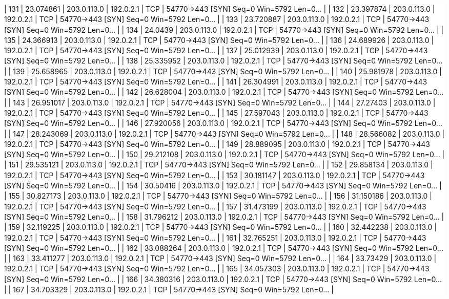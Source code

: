 | 131 | 23.074861 | 203.0.113.0   | 192.0.2.1     | TCP      | 54770->443 [SYN] Seq=0 Win=5792 Len=0...        |
| 132 | 23.397874 | 203.0.113.0   | 192.0.2.1     | TCP      | 54770->443 [SYN] Seq=0 Win=5792 Len=0...        |
| 133 | 23.720887 | 203.0.113.0   | 192.0.2.1     | TCP      | 54770->443 [SYN] Seq=0 Win=5792 Len=0...        |
| 134 | 24.0439   | 203.0.113.0   | 192.0.2.1     | TCP      | 54770->443 [SYN] Seq=0 Win=5792 Len=0...        |
| 135 | 24.366913 | 203.0.113.0   | 192.0.2.1     | TCP      | 54770->443 [SYN] Seq=0 Win=5792 Len=0...        |
| 136 | 24.689926 | 203.0.113.0   | 192.0.2.1     | TCP      | 54770->443 [SYN] Seq=0 Win=5792 Len=0...        |
| 137 | 25.012939 | 203.0.113.0   | 192.0.2.1     | TCP      | 54770->443 [SYN] Seq=0 Win=5792 Len=0...        |
| 138 | 25.335952 | 203.0.113.0   | 192.0.2.1     | TCP      | 54770->443 [SYN] Seq=0 Win=5792 Len=0...        |
| 139 | 25.658965 | 203.0.113.0   | 192.0.2.1     | TCP      | 54770->443 [SYN] Seq=0 Win=5792 Len=0...        |
| 140 | 25.981978 | 203.0.113.0   | 192.0.2.1     | TCP      | 54770->443 [SYN] Seq=0 Win=5792 Len=0...        |
| 141 | 26.304991 | 203.0.113.0   | 192.0.2.1     | TCP      | 54770->443 [SYN] Seq=0 Win=5792 Len=0...        |
| 142 | 26.628004 | 203.0.113.0   | 192.0.2.1     | TCP      | 54770->443 [SYN] Seq=0 Win=5792 Len=0...        |
| 143 | 26.951017 | 203.0.113.0   | 192.0.2.1     | TCP      | 54770->443 [SYN] Seq=0 Win=5792 Len=0...        |
| 144 | 27.27403  | 203.0.113.0   | 192.0.2.1     | TCP      | 54770->443 [SYN] Seq=0 Win=5792 Len=0...        |
| 145 | 27.597043 | 203.0.113.0   | 192.0.2.1     | TCP      | 54770->443 [SYN] Seq=0 Win=5792 Len=0...        |
| 146 | 27.920056 | 203.0.113.0   | 192.0.2.1     | TCP      | 54770->443 [SYN] Seq=0 Win=5792 Len=0...        |
| 147 | 28.243069 | 203.0.113.0   | 192.0.2.1     | TCP      | 54770->443 [SYN] Seq=0 Win=5792 Len=0...        |
| 148 | 28.566082 | 203.0.113.0   | 192.0.2.1     | TCP      | 54770->443 [SYN] Seq=0 Win=5792 Len=0...        |
| 149 | 28.889095 | 203.0.113.0   | 192.0.2.1     | TCP      | 54770->443 [SYN] Seq=0 Win=5792 Len=0...        |
| 150 | 29.212108 | 203.0.113.0   | 192.0.2.1     | TCP      | 54770->443 [SYN] Seq=0 Win=5792 Len=0...        |
| 151 | 29.535121 | 203.0.113.0   | 192.0.2.1     | TCP      | 54770->443 [SYN] Seq=0 Win=5792 Len=0...        |
| 152 | 29.858134 | 203.0.113.0   | 192.0.2.1     | TCP      | 54770->443 [SYN] Seq=0 Win=5792 Len=0...        |
| 153 | 30.181147 | 203.0.113.0   | 192.0.2.1     | TCP      | 54770->443 [SYN] Seq=0 Win=5792 Len=0...        |
| 154 | 30.50416  | 203.0.113.0   | 192.0.2.1     | TCP      | 54770->443 [SYN] Seq=0 Win=5792 Len=0...        |
| 155 | 30.827173 | 203.0.113.0   | 192.0.2.1     | TCP      | 54770->443 [SYN] Seq=0 Win=5792 Len=0...        |
| 156 | 31.150186 | 203.0.113.0   | 192.0.2.1     | TCP      | 54770->443 [SYN] Seq=0 Win=5792 Len=0...        |
| 157 | 31.473199 | 203.0.113.0   | 192.0.2.1     | TCP      | 54770->443 [SYN] Seq=0 Win=5792 Len=0...        |
| 158 | 31.796212 | 203.0.113.0   | 192.0.2.1     | TCP      | 54770->443 [SYN] Seq=0 Win=5792 Len=0...        |
| 159 | 32.119225 | 203.0.113.0   | 192.0.2.1     | TCP      | 54770->443 [SYN] Seq=0 Win=5792 Len=0...        |
| 160 | 32.442238 | 203.0.113.0   | 192.0.2.1     | TCP      | 54770->443 [SYN] Seq=0 Win=5792 Len=0...        |
| 161 | 32.765251 | 203.0.113.0   | 192.0.2.1     | TCP      | 54770->443 [SYN] Seq=0 Win=5792 Len=0...        |
| 162 | 33.088264 | 203.0.113.0   | 192.0.2.1     | TCP      | 54770->443 [SYN] Seq=0 Win=5792 Len=0...        |
| 163 | 33.411277 | 203.0.113.0   | 192.0.2.1     | TCP      | 54770->443 [SYN] Seq=0 Win=5792 Len=0...        |
| 164 | 33.73429  | 203.0.113.0   | 192.0.2.1     | TCP      | 54770->443 [SYN] Seq=0 Win=5792 Len=0...        |
| 165 | 34.057303 | 203.0.113.0   | 192.0.2.1     | TCP      | 54770->443 [SYN] Seq=0 Win=5792 Len=0...        |
| 166 | 34.380316 | 203.0.113.0   | 192.0.2.1     | TCP      | 54770->443 [SYN] Seq=0 Win=5792 Len=0...        |
| 167 | 34.703329 | 203.0.113.0   | 192.0.2.1     | TCP      | 54770->443 [SYN] Seq=0 Win=5792 Len=0...        |